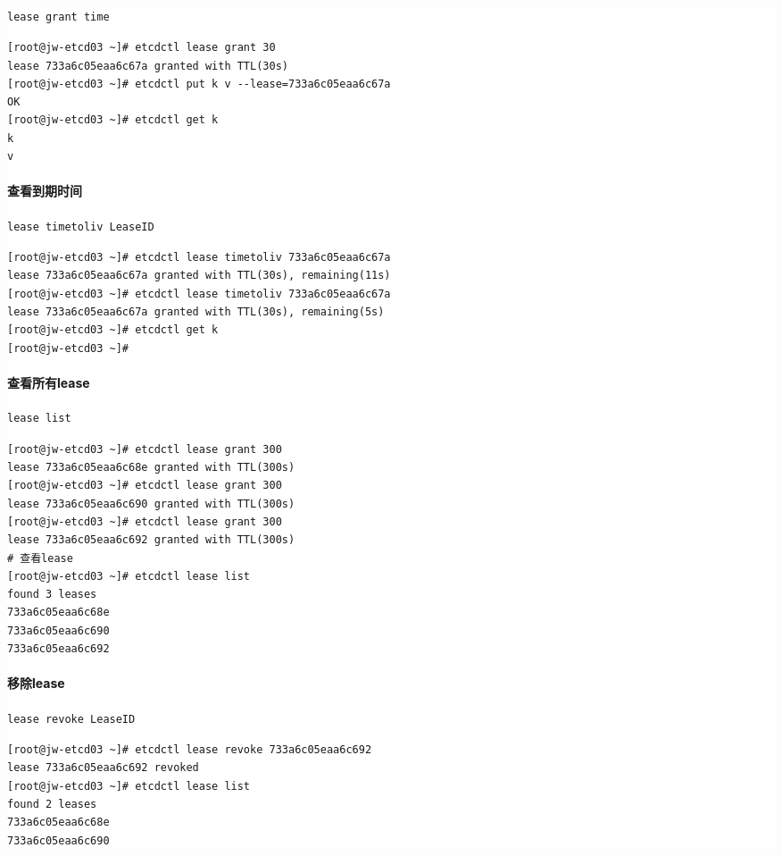 `lease grant time`

```linux
[root@jw-etcd03 ~]# etcdctl lease grant 30
lease 733a6c05eaa6c67a granted with TTL(30s)
[root@jw-etcd03 ~]# etcdctl put k v --lease=733a6c05eaa6c67a
OK
[root@jw-etcd03 ~]# etcdctl get k
k
v
```

#### 查看到期时间

`lease timetoliv LeaseID`

```linux
[root@jw-etcd03 ~]# etcdctl lease timetoliv 733a6c05eaa6c67a
lease 733a6c05eaa6c67a granted with TTL(30s), remaining(11s)
[root@jw-etcd03 ~]# etcdctl lease timetoliv 733a6c05eaa6c67a
lease 733a6c05eaa6c67a granted with TTL(30s), remaining(5s)
[root@jw-etcd03 ~]# etcdctl get k
[root@jw-etcd03 ~]# 

```

#### 查看所有lease

`lease list`

```linux
[root@jw-etcd03 ~]# etcdctl lease grant 300
lease 733a6c05eaa6c68e granted with TTL(300s)
[root@jw-etcd03 ~]# etcdctl lease grant 300
lease 733a6c05eaa6c690 granted with TTL(300s)
[root@jw-etcd03 ~]# etcdctl lease grant 300
lease 733a6c05eaa6c692 granted with TTL(300s)
# 查看lease
[root@jw-etcd03 ~]# etcdctl lease list
found 3 leases
733a6c05eaa6c68e
733a6c05eaa6c690
733a6c05eaa6c692
```

#### 移除lease

`lease revoke LeaseID`

```linux
[root@jw-etcd03 ~]# etcdctl lease revoke 733a6c05eaa6c692
lease 733a6c05eaa6c692 revoked
[root@jw-etcd03 ~]# etcdctl lease list
found 2 leases
733a6c05eaa6c68e
733a6c05eaa6c690
```
